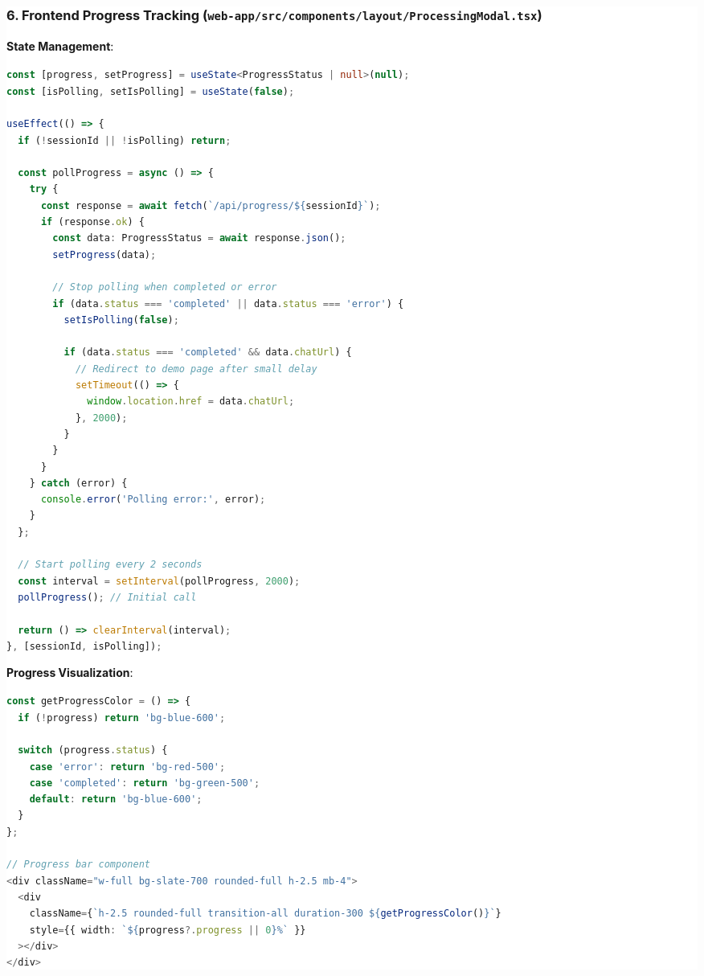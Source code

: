 
### 6. Frontend Progress Tracking (`web-app/src/components/layout/ProcessingModal.tsx`)

**State Management**:
```typescript
const [progress, setProgress] = useState<ProgressStatus | null>(null);
const [isPolling, setIsPolling] = useState(false);

useEffect(() => {
  if (!sessionId || !isPolling) return;

  const pollProgress = async () => {
    try {
      const response = await fetch(`/api/progress/${sessionId}`);
      if (response.ok) {
        const data: ProgressStatus = await response.json();
        setProgress(data);
        
        // Stop polling when completed or error
        if (data.status === 'completed' || data.status === 'error') {
          setIsPolling(false);
          
          if (data.status === 'completed' && data.chatUrl) {
            // Redirect to demo page after small delay
            setTimeout(() => {
              window.location.href = data.chatUrl;
            }, 2000);
          }
        }
      }
    } catch (error) {
      console.error('Polling error:', error);
    }
  };

  // Start polling every 2 seconds
  const interval = setInterval(pollProgress, 2000);
  pollProgress(); // Initial call

  return () => clearInterval(interval);
}, [sessionId, isPolling]);
```

**Progress Visualization**:
```typescript
const getProgressColor = () => {
  if (!progress) return 'bg-blue-600';
  
  switch (progress.status) {
    case 'error': return 'bg-red-500';
    case 'completed': return 'bg-green-500'; 
    default: return 'bg-blue-600';
  }
};

// Progress bar component
<div className="w-full bg-slate-700 rounded-full h-2.5 mb-4">
  <div 
    className={`h-2.5 rounded-full transition-all duration-300 ${getProgressColor()}`}
    style={{ width: `${progress?.progress || 0}%` }}
  ></div>
</div>
```
